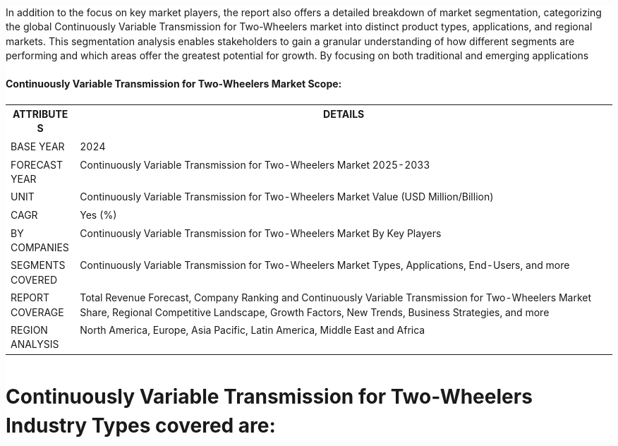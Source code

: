 In addition to the focus on key market players, the report also offers a detailed breakdown of market segmentation, categorizing the global Continuously Variable Transmission for Two-Wheelers market into distinct product types, applications, and regional markets. This segmentation analysis enables stakeholders to gain a granular understanding of how different segments are performing and which areas offer the greatest potential for growth. By focusing on both traditional and emerging applications

<h4>Continuously Variable Transmission for Two-Wheelers Market Scope:</h4>
<table>
<tr>
<th>ATTRIBUTES</th>
<th>DETAILS</th>
</tr>
<tr>
<td>BASE YEAR</td>
<td>2024</td>
</tr>
<tr>
<td>FORECAST YEAR</td>
<td>Continuously Variable Transmission for Two-Wheelers Market 2025-2033</td>
</tr>
<tr>
<td>UNIT</td>
<td>Continuously Variable Transmission for Two-Wheelers Market Value (USD Million/Billion)</td>
<tr>
<td>CAGR</td>
<td>Yes (%)</td>
</tr>
</tr>
<tr>
<td>BY COMPANIES</td>
<td>Continuously Variable Transmission for Two-Wheelers Market By Key Players</td>
</tr>
<tr>
<td>SEGMENTS COVERED</td>
<td>Continuously Variable Transmission for Two-Wheelers Market Types, Applications, End-Users, and more</td>
</tr>
<tr>
<td>REPORT COVERAGE</td>
<td>Total Revenue Forecast, Company Ranking and Continuously Variable Transmission for Two-Wheelers Market Share, Regional Competitive Landscape, Growth Factors, New Trends, Business Strategies, and more</td>
</tr>
<tr>
<td>REGION ANALYSIS</td>
<td>North America, Europe, Asia Pacific, Latin America, Middle East and Africa</td>
</tr>
</table>

# <strong>Continuously Variable Transmission for Two-Wheelers Industry Types covered are:</strong>

